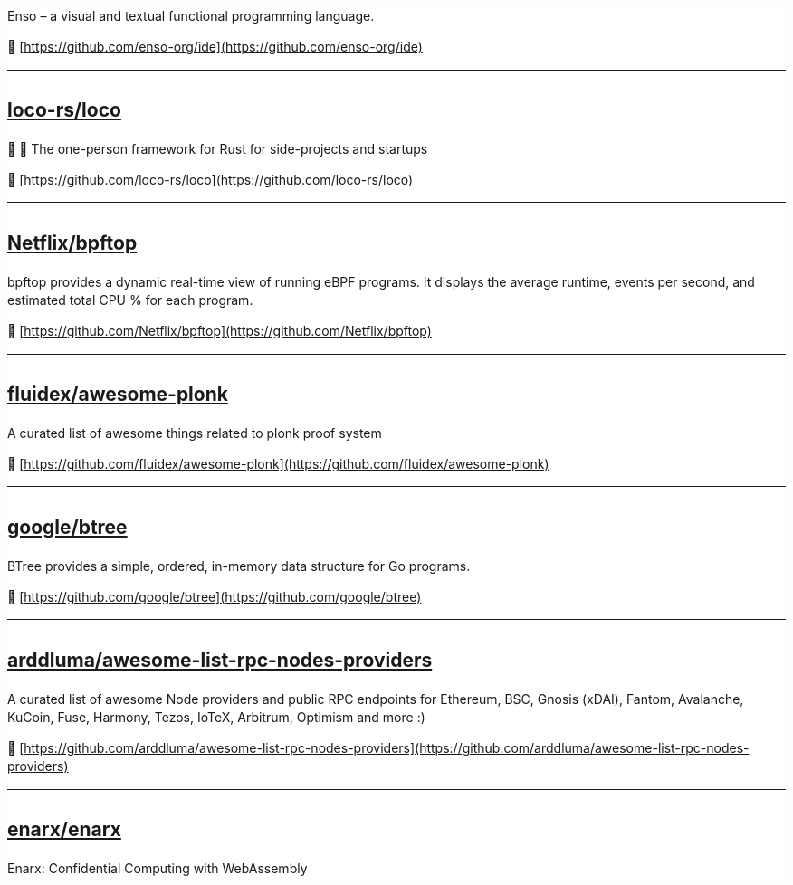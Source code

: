 Enso – a visual and textual functional programming language.

🔗 [https://github.com/enso-org/ide](https://github.com/enso-org/ide)

---

## [loco-rs/loco](https://github.com/loco-rs/loco)

🚂 🦀 The one-person framework for Rust for side-projects and startups

🔗 [https://github.com/loco-rs/loco](https://github.com/loco-rs/loco)

---

## [Netflix/bpftop](https://github.com/Netflix/bpftop)

bpftop provides a dynamic real-time view of running eBPF programs. It displays the average runtime, events per second, and estimated total CPU % for each program.

🔗 [https://github.com/Netflix/bpftop](https://github.com/Netflix/bpftop)

---

## [fluidex/awesome-plonk](https://github.com/fluidex/awesome-plonk)

A curated list of awesome things related to plonk proof system

🔗 [https://github.com/fluidex/awesome-plonk](https://github.com/fluidex/awesome-plonk)

---

## [google/btree](https://github.com/google/btree)

BTree provides a simple, ordered, in-memory data structure for Go programs.

🔗 [https://github.com/google/btree](https://github.com/google/btree)

---

## [arddluma/awesome-list-rpc-nodes-providers](https://github.com/arddluma/awesome-list-rpc-nodes-providers)

A curated list of awesome Node providers and public RPC endpoints for Ethereum, BSC, Gnosis (xDAI), Fantom, Avalanche, KuCoin, Fuse, Harmony, Tezos, IoTeX, Arbitrum, Optimism and more :)

🔗 [https://github.com/arddluma/awesome-list-rpc-nodes-providers](https://github.com/arddluma/awesome-list-rpc-nodes-providers)

---

## [enarx/enarx](https://github.com/enarx/enarx)

Enarx: Confidential Computing with WebAssembly
